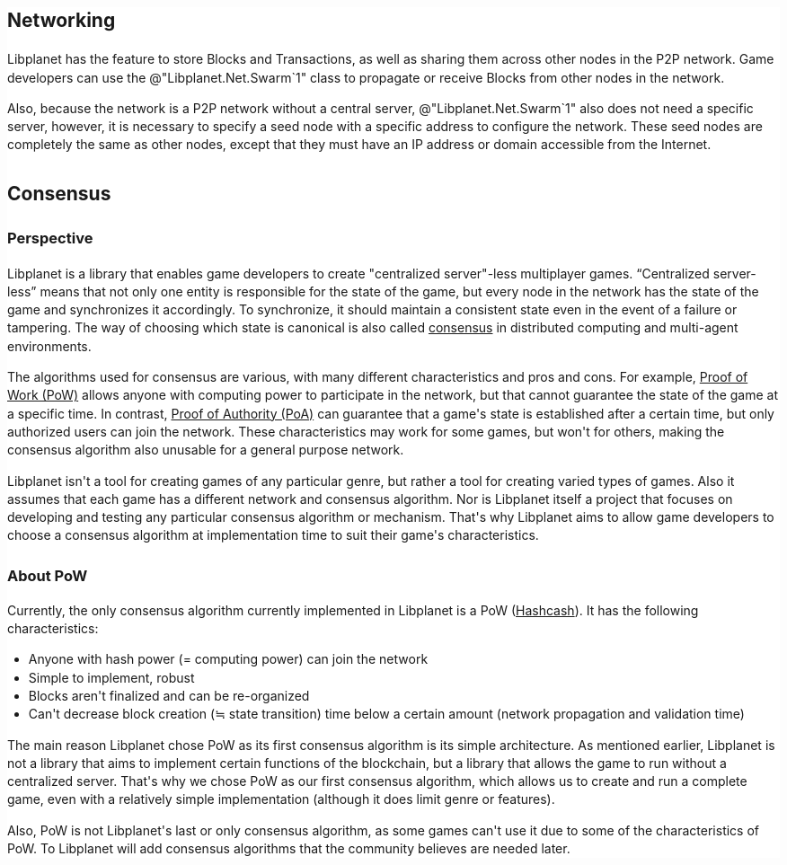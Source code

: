 
Networking
----------

Libplanet has the feature to store Blocks and Transactions, as well as sharing them across other nodes in the P2P network. Game developers can use the @"Libplanet.Net.Swarm`1" class to propagate or receive Blocks from other nodes in the network.

Also, because the network is a P2P network without a central server, @"Libplanet.Net.Swarm`1" also does not need a specific server, however, it is necessary to specify a seed node with a specific address to configure the network. These seed nodes are completely the same as other nodes, except that they must have an IP address or domain accessible from the Internet.


Consensus
---------

### Perspective

Libplanet is a library that enables game developers to create "centralized server"-less multiplayer games. “Centralized server-less” means that not only one entity is responsible for the state of the game, but every node in the network has the state of the game and synchronizes it accordingly. To synchronize, it should maintain a consistent state even in the event of a failure or tampering. The way of choosing which state is canonical is also called [consensus] in distributed computing and multi-agent environments.

The algorithms used for consensus are various, with many different characteristics and pros and cons. For example, [Proof of Work (PoW)][PoW] allows anyone with computing power to participate in the network, but that cannot guarantee the state of the game at a specific time. In contrast, [Proof of Authority (PoA)][PoA] can guarantee that a game's state is established after a certain time, but only authorized users can join the network. These characteristics may work for some games, but won't for others, making the consensus algorithm also unusable for a general purpose network.

Libplanet isn't a tool for creating games of any particular genre, but rather a tool for creating varied types of games. Also it assumes that each game has a different network and consensus algorithm. Nor is Libplanet itself a project that focuses on developing and testing any particular consensus algorithm or mechanism. That's why Libplanet aims to allow game developers to choose a consensus algorithm at implementation time to suit their game's characteristics.

[Consensus]: https://en.wikipedia.org/wiki/Consensus_(computer_science)
[PoW]: https://en.wikipedia.org/wiki/Proof_of_work
[PoA]: https://en.wikipedia.org/wiki/Proof_of_authority


### About PoW

Currently, the only consensus algorithm currently implemented in Libplanet is
a PoW ([Hashcash]). It has the following characteristics:

- Anyone with hash power (= computing power) can join the network
- Simple to implement, robust
- Blocks aren't finalized and can be re-organized
- Can't decrease block creation (≒ state transition) time below a certain amount (network propagation and validation time)

The main reason Libplanet chose PoW as its first consensus algorithm is its simple architecture. As mentioned earlier, Libplanet is not a library that aims to implement certain functions of the blockchain, but a library that allows the game to run without a centralized server. That's why we chose PoW as our first consensus algorithm, which allows us to create and run a complete game, even with a relatively simple implementation (although it does limit genre or features).

Also, PoW is not Libplanet's last or only consensus algorithm, as some games can't use it due to some of the characteristics of PoW. To Libplanet will add consensus algorithms that the community believes are needed later.

[Hashcash]: https://en.wikipedia.org/wiki/Hashcash


[Libplanet]: https://libplanet.io
[Unity]: https://unity.com/
[Libplanet Design]: design.md
[transactions and actions]: design.md#transactions-and-actions